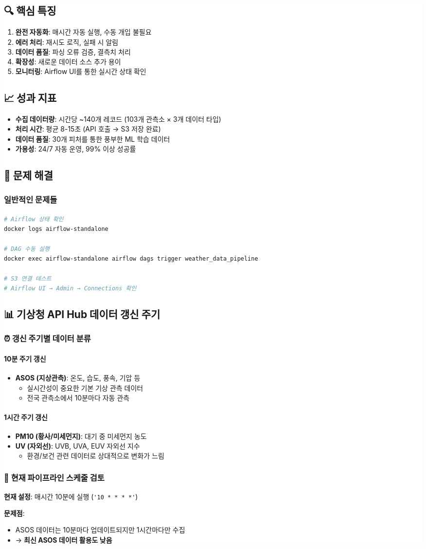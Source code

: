 ## 🔍 핵심 특징

1. **완전 자동화**: 매시간 자동 실행, 수동 개입 불필요
2. **에러 처리**: 재시도 로직, 실패 시 알림
3. **데이터 품질**: 파싱 오류 검증, 결측치 처리
4. **확장성**: 새로운 데이터 소스 추가 용이
5. **모니터링**: Airflow UI를 통한 실시간 상태 확인

## 📈 성과 지표

- **수집 데이터량**: 시간당 ~140개 레코드 (103개 관측소 × 3개 데이터 타입)
- **처리 시간**: 평균 8-15초 (API 호출 → S3 저장 완료)
- **데이터 품질**: 30개 피처를 통한 풍부한 ML 학습 데이터
- **가용성**: 24/7 자동 운영, 99% 이상 성공률

## 🚨 문제 해결

### 일반적인 문제들
```bash
# Airflow 상태 확인
docker logs airflow-standalone

# DAG 수동 실행
docker exec airflow-standalone airflow dags trigger weather_data_pipeline

# S3 연결 테스트
# Airflow UI → Admin → Connections 확인
```

## 📊 기상청 API Hub 데이터 갱신 주기

### ⏰ **갱신 주기별 데이터 분류**

#### **10분 주기 갱신**
- **ASOS (지상관측)**: 온도, 습도, 풍속, 기압 등
  - 실시간성이 중요한 기본 기상 관측 데이터
  - 전국 관측소에서 10분마다 자동 관측

#### **1시간 주기 갱신**
- **PM10 (황사/미세먼지)**: 대기 중 미세먼지 농도
- **UV (자외선)**: UVB, UVA, EUV 자외선 지수
  - 환경/보건 관련 데이터로 상대적으로 변화가 느림

### 🤔 **현재 파이프라인 스케줄 검토**

**현재 설정**: 매시간 10분에 실행 (`'10 * * * *'`)

**문제점**:
- ASOS 데이터는 10분마다 업데이트되지만 1시간마다만 수집
- → **최신 ASOS 데이터 활용도 낮음**
